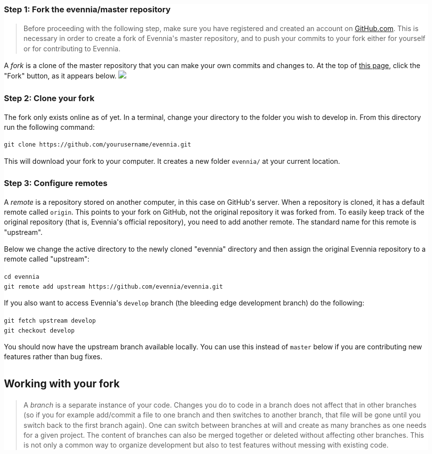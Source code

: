 ### Step 1: Fork the evennia/master repository

> Before proceeding with the following step, make sure you have registered and created an account on [GitHub.com](https://github.com/).  This is necessary in order to create a fork of Evennia's master repository, and to push your commits to your fork either for yourself or for contributing to Evennia.

A _fork_ is a clone of the master repository that you can make your own commits and changes to. At the top of [this page](https://github.com/evennia/evennia), click the "Fork" button, as it appears below.  ![](https://github-images.s3.amazonaws.com/help/bootcamp/Bootcamp-Fork.png)

### Step 2: Clone your fork

The fork only exists online as of yet. In a terminal, change your directory to the folder you wish to develop in. From this directory run the following command: 

```
git clone https://github.com/yourusername/evennia.git
```

This will download your fork to your computer. It creates a new folder `evennia/` at your current location.
 
### Step 3: Configure remotes

A _remote_ is a repository stored on another computer, in this case on GitHub's server. When a repository is cloned, it has a default remote called `origin`. This points to your fork on GitHub, not the original repository it was forked from. To easily keep track of the original repository (that is, Evennia's official repository), you need to add another remote. The standard name for this remote is "upstream".

Below we change the active directory to the newly cloned "evennia" directory and then assign the original Evennia repository to a remote called "upstream":

```
cd evennia
git remote add upstream https://github.com/evennia/evennia.git
```

If you also want to access Evennia's `develop` branch (the bleeding edge development branch) do the following:

```
git fetch upstream develop
git checkout develop
```

You should now have the upstream branch available locally. You can use this instead of `master` below if you are contributing new features rather than bug fixes.


## Working with your fork

> A _branch_ is a separate instance of your code. Changes you do to code in a branch does not affect that in other branches (so if you for example add/commit a file to one branch and then switches to another branch, that file will be gone until you switch back to the first branch again). One can switch between branches at will and create as many branches as one needs for a given project. The content of branches can also be merged together or deleted without affecting other branches. This is not only a common way to organize development but also to test features without messing with existing code.
